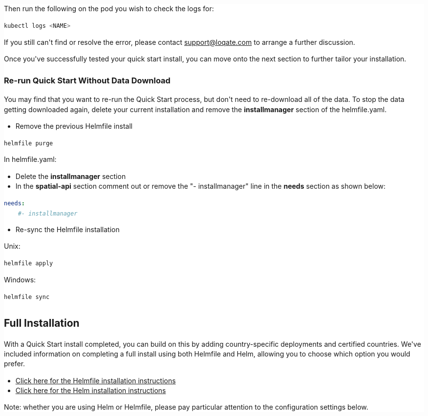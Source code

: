 Then run the following on the pod you wish to check the logs for:

```bash
kubectl logs <NAME>
```

If you still can't find or resolve the error, please contact support@loqate.com to arrange a further discussion.

Once you've successfully tested your quick start install, you can move onto the next section to further tailor your installation.

### Re-run Quick Start Without Data Download

You may find that you want to re-run the Quick Start process, but don't need to re-download all of the data.  To stop the data getting downloaded again, delete your current installation and remove the **installmanager** section of the helmfile.yaml.

- Remove the previous Helmfile install

```bash
helmfile purge
```

In helmfile.yaml:

- Delete the **installmanager** section
- In the **spatial-api** section comment out or remove the "- installmanager" line in the **needs** section as shown below:

``` yml
needs:
    #- installmanager
```

- Re-sync the Helmfile installation

Unix:

``` bash
helmfile apply
```

Windows:

``` powershell
helmfile sync
```

## Full Installation

With a Quick Start install completed, you can build on this by adding country-specific deployments and certified countries. We've included information on completing a full install using both Helmfile and Helm, allowing you to choose which option you would prefer.

- [Click here for the Helmfile installation instructions](#helmfile)
- [Click here for the Helm installation instructions](#helm)

Note: whether you are using Helm or Helmfile, please pay particular attention to the configuration settings below.
